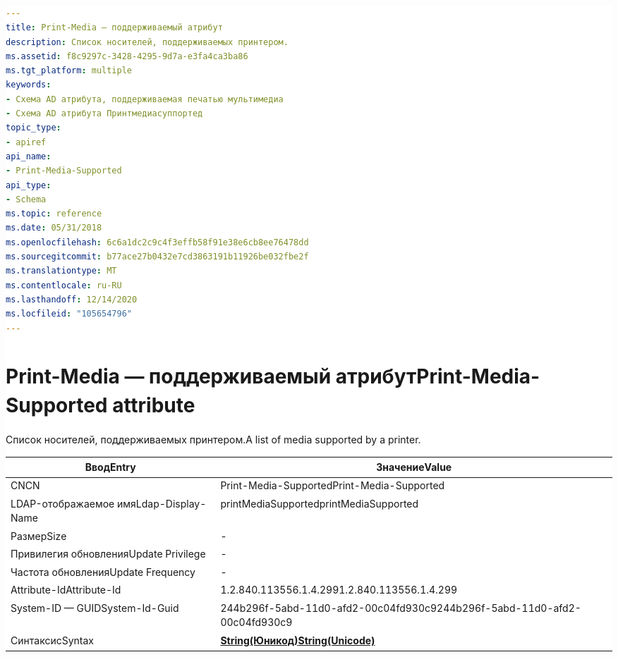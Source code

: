 ```yaml
---
title: Print-Media — поддерживаемый атрибут
description: Список носителей, поддерживаемых принтером.
ms.assetid: f8c9297c-3428-4295-9d7a-e3fa4ca3ba86
ms.tgt_platform: multiple
keywords:
- Схема AD атрибута, поддерживаемая печатью мультимедиа
- Схема AD атрибута Принтмедиасуппортед
topic_type:
- apiref
api_name:
- Print-Media-Supported
api_type:
- Schema
ms.topic: reference
ms.date: 05/31/2018
ms.openlocfilehash: 6c6a1dc2c9c4f3effb58f91e38e6cb8ee76478dd
ms.sourcegitcommit: b77ace27b0432e7cd3863191b11926be032fbe2f
ms.translationtype: MT
ms.contentlocale: ru-RU
ms.lasthandoff: 12/14/2020
ms.locfileid: "105654796"
---
```

# <a name="print-media-supported-attribute"></a><span data-ttu-id="639ef-105">Print-Media — поддерживаемый атрибут</span><span class="sxs-lookup"><span data-stu-id="639ef-105">Print-Media-Supported attribute</span></span>

<span data-ttu-id="639ef-106">Список носителей, поддерживаемых принтером.</span><span class="sxs-lookup"><span data-stu-id="639ef-106">A list of media supported by a printer.</span></span>



| <span data-ttu-id="639ef-107">Ввод</span><span class="sxs-lookup"><span data-stu-id="639ef-107">Entry</span></span> | <span data-ttu-id="639ef-108">Значение</span><span class="sxs-lookup"><span data-stu-id="639ef-108">Value</span></span> |
|-------------------|---------------------------------------------|
| <span data-ttu-id="639ef-109">CN</span><span class="sxs-lookup"><span data-stu-id="639ef-109">CN</span></span>                | <span data-ttu-id="639ef-110">Print-Media-Supported</span><span class="sxs-lookup"><span data-stu-id="639ef-110">Print-Media-Supported</span></span>                       |
| <span data-ttu-id="639ef-111">LDAP-отображаемое имя</span><span class="sxs-lookup"><span data-stu-id="639ef-111">Ldap-Display-Name</span></span> | <span data-ttu-id="639ef-112">printMediaSupported</span><span class="sxs-lookup"><span data-stu-id="639ef-112">printMediaSupported</span></span>                         |
| <span data-ttu-id="639ef-113">Размер</span><span class="sxs-lookup"><span data-stu-id="639ef-113">Size</span></span>              | \-                                          |
| <span data-ttu-id="639ef-114">Привилегия обновления</span><span class="sxs-lookup"><span data-stu-id="639ef-114">Update Privilege</span></span>  | \-                                          |
| <span data-ttu-id="639ef-115">Частота обновления</span><span class="sxs-lookup"><span data-stu-id="639ef-115">Update Frequency</span></span>  | \-                                          |
| <span data-ttu-id="639ef-116">Attribute-Id</span><span class="sxs-lookup"><span data-stu-id="639ef-116">Attribute-Id</span></span>      | <span data-ttu-id="639ef-117">1.2.840.113556.1.4.299</span><span class="sxs-lookup"><span data-stu-id="639ef-117">1.2.840.113556.1.4.299</span></span>                      |
| <span data-ttu-id="639ef-118">System-ID — GUID</span><span class="sxs-lookup"><span data-stu-id="639ef-118">System-Id-Guid</span></span>    | <span data-ttu-id="639ef-119">244b296f-5abd-11d0-afd2-00c04fd930c9</span><span class="sxs-lookup"><span data-stu-id="639ef-119">244b296f-5abd-11d0-afd2-00c04fd930c9</span></span>        |
| <span data-ttu-id="639ef-120">Синтаксис</span><span class="sxs-lookup"><span data-stu-id="639ef-120">Syntax</span></span>            | [<span data-ttu-id="639ef-121">**String(Юникод)**</span><span class="sxs-lookup"><span data-stu-id="639ef-121">**String(Unicode)**</span></span>](s-string-unicode.md) |
